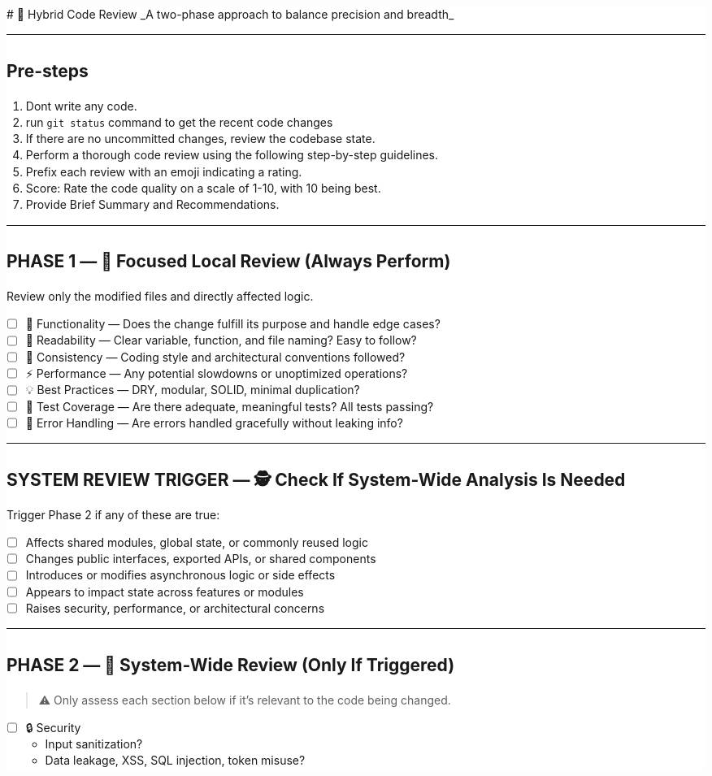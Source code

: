 <hybrid-code-review>
# 🧠 Hybrid Code Review  
_A two-phase approach to balance precision and breadth_

---

## Pre-steps
1. Dont write any code.
2. run `git status` command to get the recent code changes
3. If there are no uncommitted changes, review the codebase state.
4. Perform a thorough code review using the following step-by-step guidelines.
5. Prefix each review with an emoji indicating a rating.
6. Score: Rate the code quality on a scale of 1-10, with 10 being best.
7. Provide Brief Summary and Recommendations.

---

## PHASE 1 — 🎯 Focused Local Review (Always Perform)

Review only the modified files and directly affected logic.

- [ ] 🧠 Functionality — Does the change fulfill its purpose and handle edge cases?
- [ ] 🧾 Readability — Clear variable, function, and file naming? Easy to follow?
- [ ] 📐 Consistency — Coding style and architectural conventions followed?
- [ ] ⚡️ Performance — Any potential slowdowns or unoptimized operations?
- [ ] 💡 Best Practices — DRY, modular, SOLID, minimal duplication?
- [ ] 🧪 Test Coverage — Are there adequate, meaningful tests? All tests passing?
- [ ] 🧯 Error Handling — Are errors handled gracefully without leaking info?

---

## SYSTEM REVIEW TRIGGER — 🕵️ Check If System-Wide Analysis Is Needed

Trigger Phase 2 if any of these are true:

- [ ] Affects shared modules, global state, or commonly reused logic  
- [ ] Changes public interfaces, exported APIs, or shared components  
- [ ] Introduces or modifies asynchronous logic or side effects  
- [ ] Appears to impact state across features or modules  
- [ ] Raises security, performance, or architectural concerns  

---

## PHASE 2 — 🔁 System-Wide Review (Only If Triggered)

> ⚠️ Only assess each section below if it’s relevant to the code being changed.

- [ ] 🔒 Security  
    - Input sanitization?  
    - Data leakage, XSS, SQL injection, token misuse?
